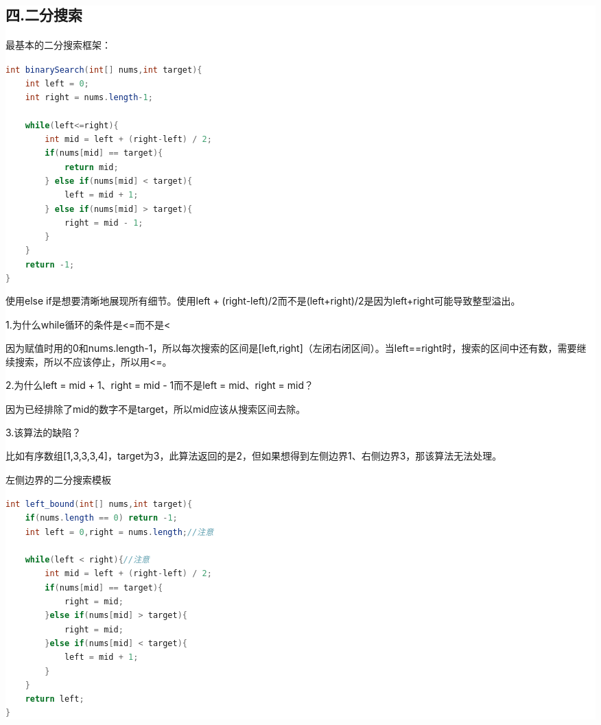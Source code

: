 


## 四.二分搜索

最基本的二分搜索框架：

```java
int binarySearch(int[] nums,int target){
    int left = 0;
    int right = nums.length-1;
    
    while(left<=right){
        int mid = left + (right-left) / 2;
        if(nums[mid] == target){
            return mid;
        } else if(nums[mid] < target){
            left = mid + 1;
        } else if(nums[mid] > target){
            right = mid - 1;
        }
    }
    return -1;
}
```

使用else if是想要清晰地展现所有细节。使用left + (right-left)/2而不是(left+right)/2是因为left+right可能导致整型溢出。

1.为什么while循环的条件是<=而不是<

因为赋值时用的0和nums.length-1，所以每次搜索的区间是[left,right]（左闭右闭区间）。当left==right时，搜索的区间中还有数，需要继续搜索，所以不应该停止，所以用<=。

2.为什么left = mid + 1、right = mid - 1而不是left = mid、right = mid？

因为已经排除了mid的数字不是target，所以mid应该从搜索区间去除。

3.该算法的缺陷？

比如有序数组[1,3,3,3,4]，target为3，此算法返回的是2，但如果想得到左侧边界1、右侧边界3，那该算法无法处理。



左侧边界的二分搜索模板

```java
int left_bound(int[] nums,int target){
    if(nums.length == 0) return -1;
    int left = 0,right = nums.length;//注意
    
    while(left < right){//注意
        int mid = left + (right-left) / 2;
        if(nums[mid] == target){
            right = mid;
        }else if(nums[mid] > target){
            right = mid;
        }else if(nums[mid] < target){
            left = mid + 1;
        }
    }
    return left;
}
```
